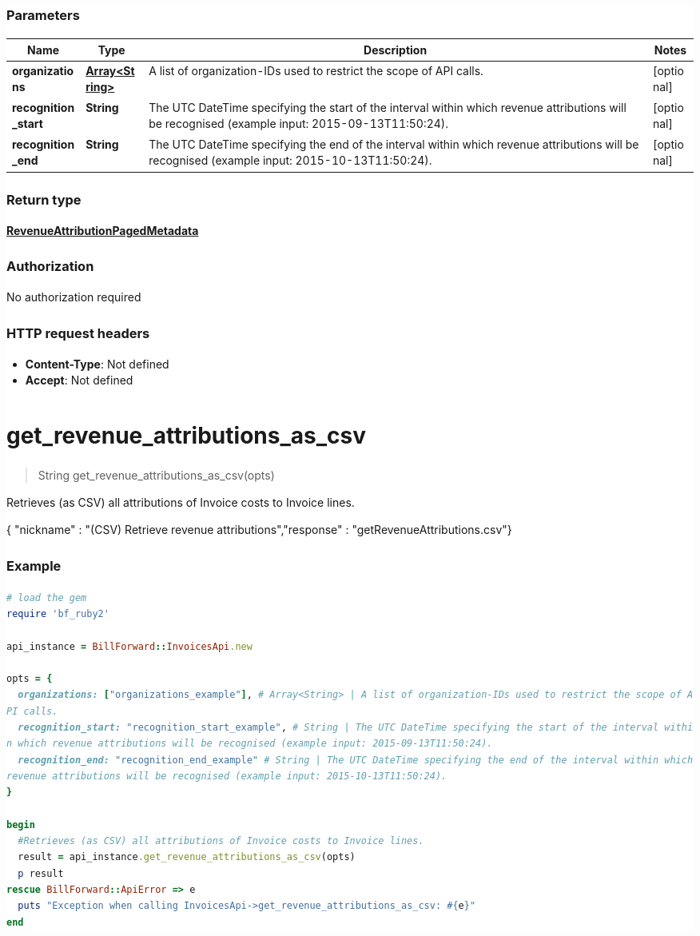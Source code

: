 ### Parameters

Name | Type | Description  | Notes
------------- | ------------- | ------------- | -------------
 **organizations** | [**Array&lt;String&gt;**](String.md)| A list of organization-IDs used to restrict the scope of API calls. | [optional] 
 **recognition_start** | **String**| The UTC DateTime specifying the start of the interval within which revenue attributions will be recognised (example input: 2015-09-13T11:50:24). | [optional] 
 **recognition_end** | **String**| The UTC DateTime specifying the end of the interval within which revenue attributions will be recognised (example input: 2015-10-13T11:50:24). | [optional] 

### Return type

[**RevenueAttributionPagedMetadata**](RevenueAttributionPagedMetadata.md)

### Authorization

No authorization required

### HTTP request headers

 - **Content-Type**: Not defined
 - **Accept**: Not defined



# **get_revenue_attributions_as_csv**
> String get_revenue_attributions_as_csv(opts)

Retrieves (as CSV) all attributions of Invoice costs to Invoice lines.

{ \"nickname\" : \"(CSV) Retrieve revenue attributions\",\"response\" : \"getRevenueAttributions.csv\"}

### Example
```ruby
# load the gem
require 'bf_ruby2'

api_instance = BillForward::InvoicesApi.new

opts = { 
  organizations: ["organizations_example"], # Array<String> | A list of organization-IDs used to restrict the scope of API calls.
  recognition_start: "recognition_start_example", # String | The UTC DateTime specifying the start of the interval within which revenue attributions will be recognised (example input: 2015-09-13T11:50:24).
  recognition_end: "recognition_end_example" # String | The UTC DateTime specifying the end of the interval within which revenue attributions will be recognised (example input: 2015-10-13T11:50:24).
}

begin
  #Retrieves (as CSV) all attributions of Invoice costs to Invoice lines.
  result = api_instance.get_revenue_attributions_as_csv(opts)
  p result
rescue BillForward::ApiError => e
  puts "Exception when calling InvoicesApi->get_revenue_attributions_as_csv: #{e}"
end
```
